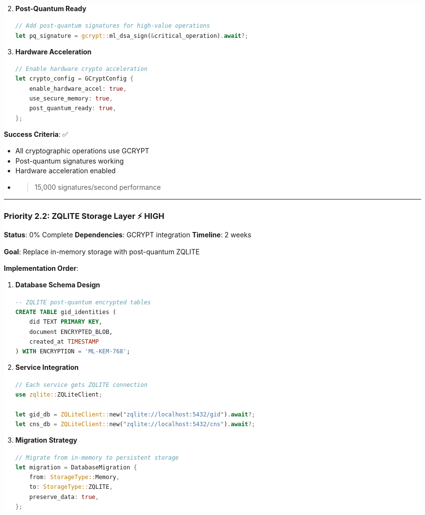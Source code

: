 2. **Post-Quantum Ready**
   ```rust
   // Add post-quantum signatures for high-value operations
   let pq_signature = gcrypt::ml_dsa_sign(&critical_operation).await?;
   ```

3. **Hardware Acceleration**
   ```rust
   // Enable hardware crypto acceleration
   let crypto_config = GCryptConfig {
       enable_hardware_accel: true,
       use_secure_memory: true,
       post_quantum_ready: true,
   };
   ```

**Success Criteria**: ✅
- All cryptographic operations use GCRYPT
- Post-quantum signatures working
- Hardware acceleration enabled
- >15,000 signatures/second performance

---

### **Priority 2.2: ZQLITE Storage Layer** ⚡ **HIGH**
**Status**: 0% Complete
**Dependencies**: GCRYPT integration
**Timeline**: 2 weeks

**Goal**: Replace in-memory storage with post-quantum ZQLITE

**Implementation Order**:
1. **Database Schema Design**
   ```sql
   -- ZQLITE post-quantum encrypted tables
   CREATE TABLE gid_identities (
       did TEXT PRIMARY KEY,
       document ENCRYPTED_BLOB,
       created_at TIMESTAMP
   ) WITH ENCRYPTION = 'ML-KEM-768';
   ```

2. **Service Integration**
   ```rust
   // Each service gets ZQLITE connection
   use zqlite::ZQLiteClient;

   let gid_db = ZQLiteClient::new("zqlite://localhost:5432/gid").await?;
   let cns_db = ZQLiteClient::new("zqlite://localhost:5432/cns").await?;
   ```

3. **Migration Strategy**
   ```rust
   // Migrate from in-memory to persistent storage
   let migration = DatabaseMigration {
       from: StorageType::Memory,
       to: StorageType::ZQLITE,
       preserve_data: true,
   };
   ```
